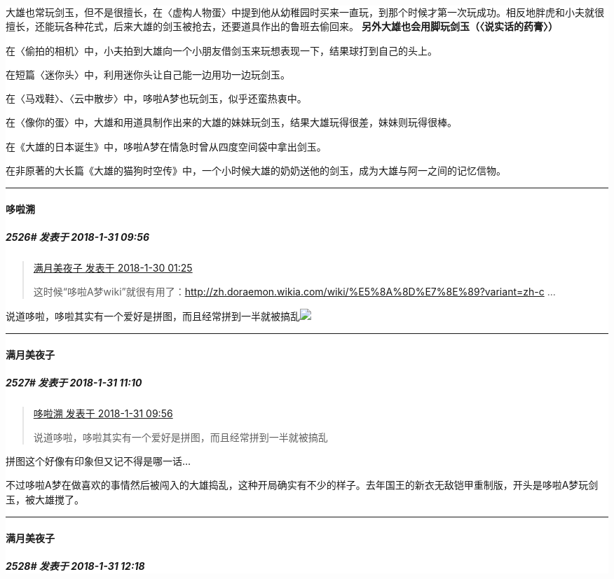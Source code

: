 大雄也常玩剑玉，但不是很擅长，在〈虚构人物蛋〉中提到他从幼稚园时买来一直玩，到那个时候才第一次玩成功。相反地胖虎和小夫就很擅长，还能玩各种花式，后来大雄的剑玉被抢去，还要道具作出的鲁班去偷回来。
<strong>另外大雄也会用脚玩剑玉（〈说实话的药膏〉）</strong>

在〈偷拍的相机〉中，小夫拍到大雄向一个小朋友借剑玉来玩想表现一下，结果球打到自己的头上。

在短篇〈迷你头〉中，利用迷你头让自己能一边用功一边玩剑玉。

在〈马戏鞋〉、〈云中散步〉中，哆啦A梦也玩剑玉，似乎还蛮热衷中。

在〈像你的蛋〉中，大雄和用道具制作出来的大雄的妹妹玩剑玉，结果大雄玩得很差，妹妹则玩得很棒。

在《大雄的日本诞生》中，哆啦A梦在情急时曾从四度空间袋中拿出剑玉。

在非原著的大长篇《大雄的猫狗时空传》中，一个小时候大雄的奶奶送他的剑玉，成为大雄与阿一之间的记忆信物。</blockquote>







-----

####  哆啦溯  
##### 2526#       发表于 2018-1-31 09:56



<blockquote><a href="httphttps://bbs.saraba1st.com/2b/forum.php?mod=redirect&amp;goto=findpost&amp;pid=38393402&amp;ptid=1034361" target="_blank">满月美夜子 发表于 2018-1-30 01:25</a>

这时候“哆啦A梦wiki”就很有用了：http://zh.doraemon.wikia.com/wiki/%E5%8A%8D%E7%8E%89?variant=zh-c ...</blockquote>
说道哆啦，哆啦其实有一个爱好是拼图，而且经常拼到一半就被搞乱<img src="https://static.saraba1st.com/image/smiley/face2017/015.png" referrerpolicy="no-referrer">







-----

####  满月美夜子  
##### 2527#       发表于 2018-1-31 11:10



<blockquote><a href="httphttps://bbs.saraba1st.com/2b/forum.php?mod=redirect&amp;goto=findpost&amp;pid=38406506&amp;ptid=1034361" target="_blank">哆啦溯 发表于 2018-1-31 09:56</a>

说道哆啦，哆啦其实有一个爱好是拼图，而且经常拼到一半就被搞乱</blockquote>
拼图这个好像有印象但又记不得是哪一话...


不过哆啦A梦在做喜欢的事情然后被闯入的大雄捣乱，这种开局确实有不少的样子。去年国王的新衣无敌铠甲重制版，开头是哆啦A梦玩剑玉，被大雄搅了。







-----

####  满月美夜子  
##### 2528#       发表于 2018-1-31 12:18
